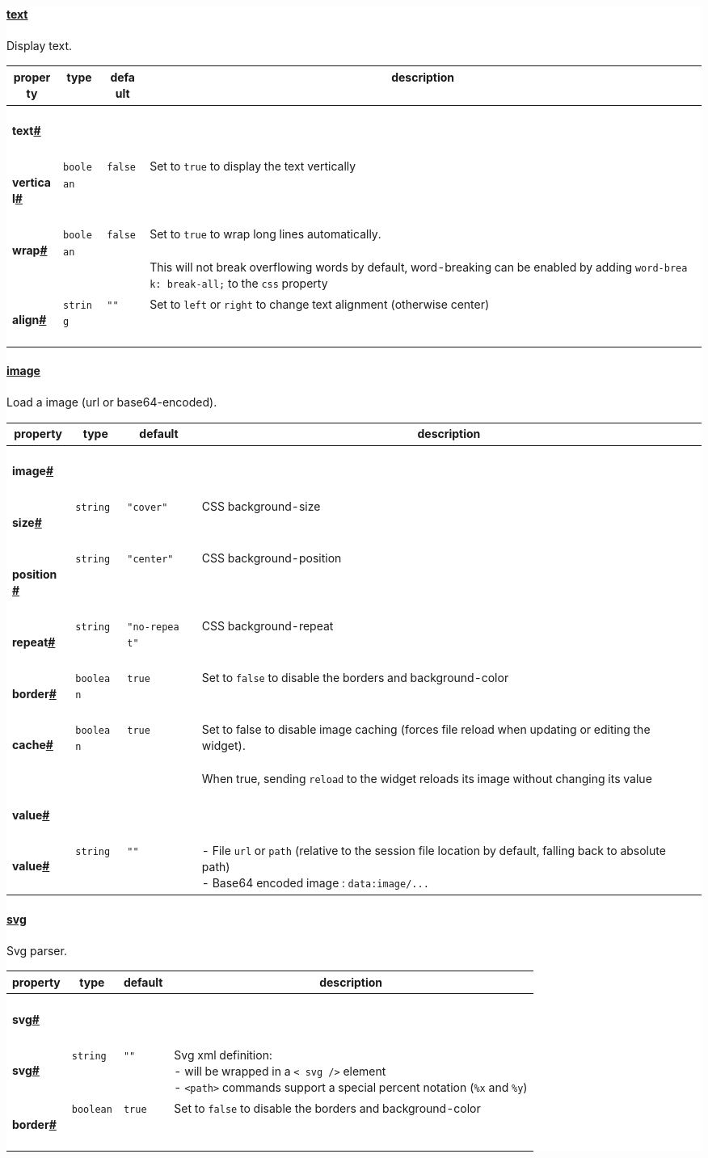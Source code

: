 


<div class="accordion" data-category="Plots" markdown="1">

<h4 class="accordionlink" id="text"><a class="headerlink" href="#text">text</a></h3>
<div class="accordion-description">Display text.</div>

| property | type |default | description |
| --- | --- | --- | --- |
| <h4 class="thead2" id="text_text">text<a class="headerlink" href="#text_text" title="Permanent link">#</a></h4> ||||
| <h4 id="text_vertical">vertical<a class="headerlink" href="#text_vertical" title="Permanent link">#</a></h4> | `boolean` | <code>false</code> | Set to `true` to display the text vertically |
| <h4 id="text_wrap">wrap<a class="headerlink" href="#text_wrap" title="Permanent link">#</a></h4> | `boolean` | <code>false</code> | Set to `true` to wrap long lines automatically.<br/><br/>This will not break overflowing words by default, word-breaking can be enabled by adding `word-break: break-all;` to the `css` property |
| <h4 id="text_align">align<a class="headerlink" href="#text_align" title="Permanent link">#</a></h4> | `string` | <code>""</code> | Set to `left` or `right` to change text alignment (otherwise center) |</div>




<div class="accordion" data-category="Plots" markdown="1">

<h4 class="accordionlink" id="image"><a class="headerlink" href="#image">image</a></h3>
<div class="accordion-description">Load a image (url or base64-encoded).</div>

| property | type |default | description |
| --- | --- | --- | --- |
| <h4 class="thead2" id="image_image">image<a class="headerlink" href="#image_image" title="Permanent link">#</a></h4> ||||
| <h4 id="image_size">size<a class="headerlink" href="#image_size" title="Permanent link">#</a></h4> | `string` | <code>"cover"</code> | CSS background-size |
| <h4 id="image_position">position<a class="headerlink" href="#image_position" title="Permanent link">#</a></h4> | `string` | <code>"center"</code> | CSS background-position |
| <h4 id="image_repeat">repeat<a class="headerlink" href="#image_repeat" title="Permanent link">#</a></h4> | `string` | <code>"no-repeat"</code> | CSS background-repeat |
| <h4 id="image_border">border<a class="headerlink" href="#image_border" title="Permanent link">#</a></h4> | `boolean` | <code>true</code> | Set to `false` to disable the borders and background-color |
| <h4 id="image_cache">cache<a class="headerlink" href="#image_cache" title="Permanent link">#</a></h4> | `boolean` | <code>true</code> | Set to false to disable image caching (forces file reload when updating or editing the widget).<br/><br/>When true, sending `reload` to the widget reloads its image without changing its value |
| <h4 class="thead2" id="image_value">value<a class="headerlink" href="#image_value" title="Permanent link">#</a></h4> ||||
| <h4 id="image_value">value<i class="dynamic-prop-icon" title="dynamic"></i><a class="headerlink" href="#image_value" title="Permanent link">#</a></h4> | `string` | <code>""</code> | - File `url` or `path` (relative to the session file location by default, falling back to absolute path)<br/>- Base64 encoded image : `data:image/...` |</div>




<div class="accordion" data-category="Plots" markdown="1">

<h4 class="accordionlink" id="svg"><a class="headerlink" href="#svg">svg</a></h3>
<div class="accordion-description">Svg parser.</div>

| property | type |default | description |
| --- | --- | --- | --- |
| <h4 class="thead2" id="svg_svg">svg<a class="headerlink" href="#svg_svg" title="Permanent link">#</a></h4> ||||
| <h4 id="svg_svg">svg<i class="dynamic-prop-icon" title="dynamic"></i><a class="headerlink" href="#svg_svg" title="Permanent link">#</a></h4> | `string` | <code>""</code> | Svg xml definition:<br/>- will be wrapped in a `< svg />` element<br/>- `<path>` commands support a special percent notation (`%x` and `%y`) |
| <h4 id="svg_border">border<a class="headerlink" href="#svg_border" title="Permanent link">#</a></h4> | `boolean` | <code>true</code> | Set to `false` to disable the borders and background-color |</div>

